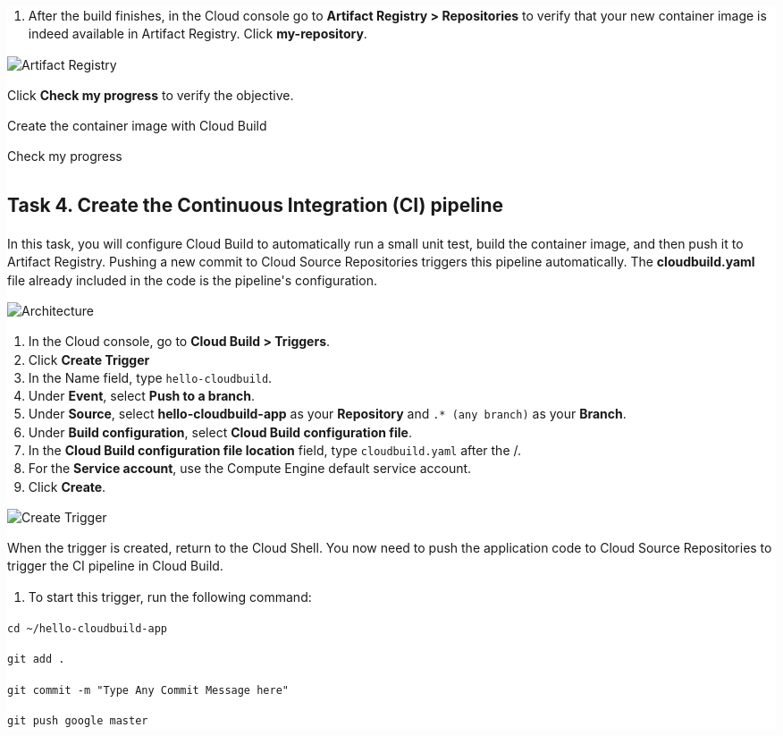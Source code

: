 1. After the build finishes, in the Cloud console go to **Artifact Registry > Repositories** to verify that your new container image is indeed available in Artifact Registry. Click **my-repository**.

![Artifact Registry](images/Fs6gU1DUA0rvXELOzThMRlSRMHOa9Txjxxf0HA6vOdo%3D.png)

Click **Check my progress** to verify the objective.

Create the container image with Cloud Build

Check my progress



## Task 4. Create the Continuous Integration (CI) pipeline

In this task, you will configure Cloud Build to automatically run a small unit test, build the container image, and then push it to Artifact Registry. Pushing a new commit to Cloud Source Repositories triggers this pipeline automatically. The **cloudbuild.yaml** file already included in the code is the pipeline's configuration.

![Architecture](images/z3p4mZq3O2H5X9gBCmSJLRV9KcC9hL9yhYcO3k3Oq7Q%3D.png)

1. In the Cloud console, go to **Cloud Build > Triggers**.
2. Click **Create Trigger**
3. In the Name field, type `hello-cloudbuild`.
4. Under **Event**, select **Push to a branch**.
5. Under **Source**, select **hello-cloudbuild-app** as your **Repository** and `.* (any branch)` as your **Branch**.
6. Under **Build configuration**, select **Cloud Build configuration file**.
7. In the **Cloud Build configuration file location** field, type `cloudbuild.yaml` after the /.
8. For the **Service account**, use the Compute Engine default service account.
9. Click **Create**.

![Create Trigger](images/joBzWe0xa5NJ1uE63FgrF2KVJCswQcPKxddT8O4lJS0%3D.png)

When the trigger is created, return to the Cloud Shell. You now need to push the application code to Cloud Source Repositories to trigger the CI pipeline in Cloud Build.

1. To start this trigger, run the following command:

```
cd ~/hello-cloudbuild-app
```



```
git add .
```



```
git commit -m "Type Any Commit Message here"
```



```
git push google master
```
